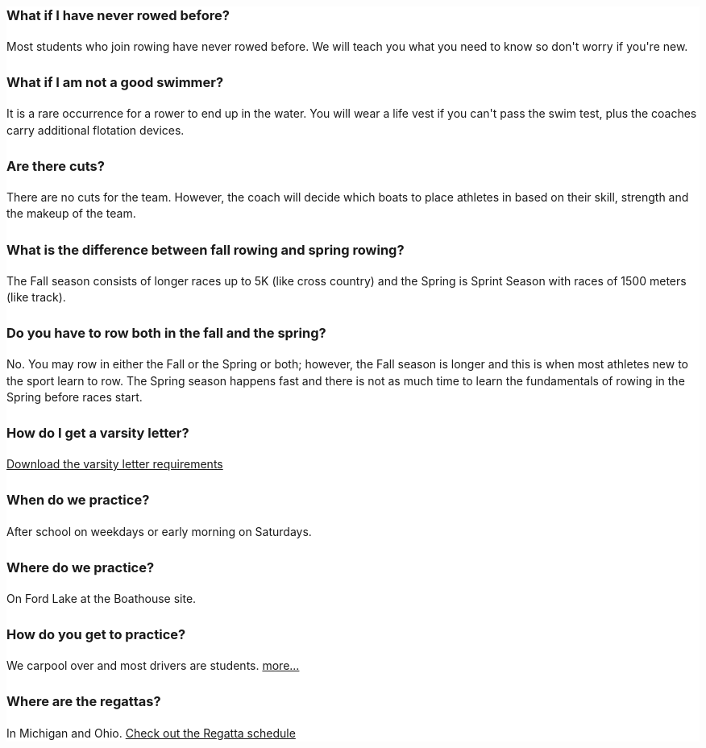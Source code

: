 ### What if I have never rowed before?

Most students who join rowing have never rowed before. We will teach you
what you need to know so don't worry if you're new.

### What if I am not a good swimmer?

It is a rare occurrence for a rower to end up in the water. You will
wear a life vest if you can't pass the swim test, plus the coaches carry
additional flotation devices.

### Are there cuts?

There are no cuts for the team. However, the coach will decide which
boats to place athletes in based on their skill, strength and the makeup
of the team.

### What is the difference between fall rowing and spring rowing?

The Fall season consists of longer races up to 5K (like cross country)
and the Spring is Sprint Season with races of 1500 meters (like track).

### Do you have to row both in the fall and the spring?

No. You may row in either the Fall or the Spring or both; however, the
Fall season is longer and this is when most athletes new to the sport
learn to row. The Spring season happens fast and there is not as much
time to learn the fundamentals of rowing in the Spring before races
start.

### How do I get a varsity letter?

[Download the varsity letter
requirements](/assets/forms/crewvarsitystandards.pdf)

### When do we practice?

After school on weekdays or early morning on Saturdays.

### Where do we practice?

On Ford Lake at the Boathouse site.

### How do you get to practice?

We carpool over and most drivers are students. [more...](#transporation)

### Where are the regattas?

In Michigan and Ohio. [Check out the Regatta
schedule](%7B%7Bsite.data.links.regatta-schedule%7D%7D)
